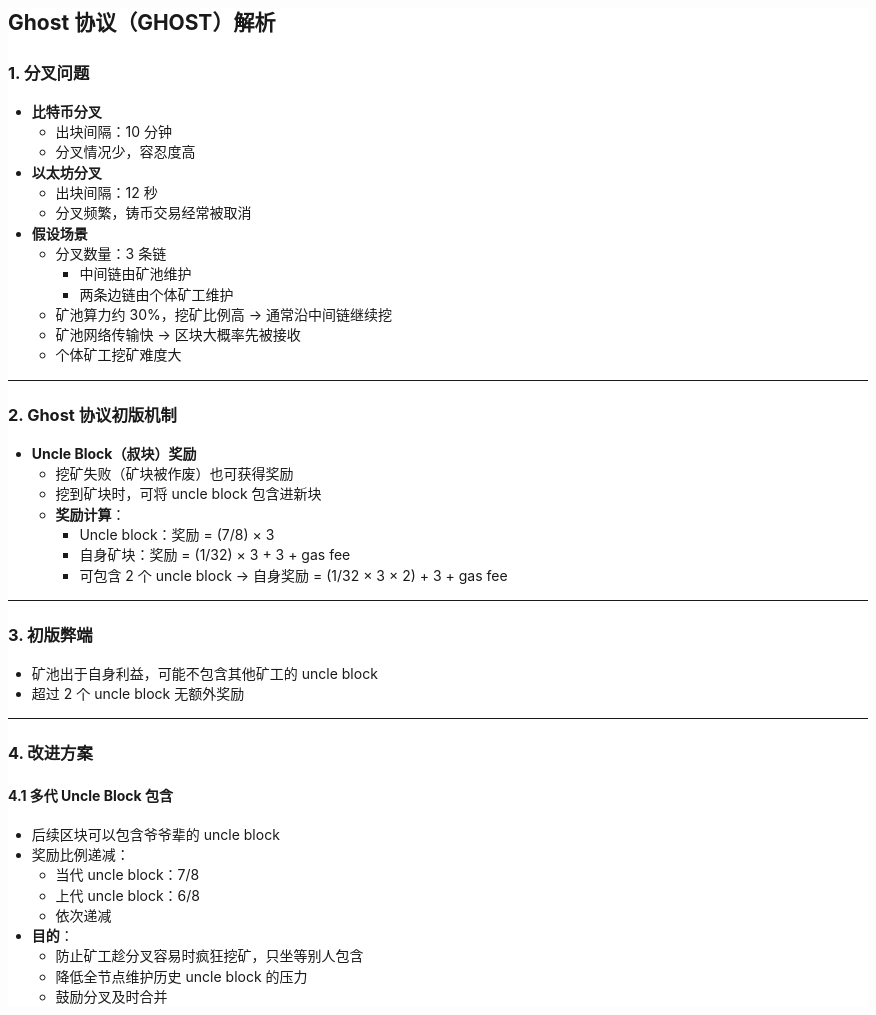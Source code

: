 ## Ghost 协议（GHOST）解析

### 1. 分叉问题

- **比特币分叉**
  - 出块间隔：10 分钟
  - 分叉情况少，容忍度高
- **以太坊分叉**
  - 出块间隔：12 秒
  - 分叉频繁，铸币交易经常被取消
- **假设场景**
  - 分叉数量：3 条链
    - 中间链由矿池维护
    - 两条边链由个体矿工维护
  - 矿池算力约 30%，挖矿比例高 → 通常沿中间链继续挖
  - 矿池网络传输快 → 区块大概率先被接收
  - 个体矿工挖矿难度大

------

### 2. Ghost 协议初版机制

- **Uncle Block（叔块）奖励**
  - 挖矿失败（矿块被作废）也可获得奖励
  - 挖到矿块时，可将 uncle block 包含进新块
  - **奖励计算**：
    - Uncle block：奖励 = (7/8) × 3
    - 自身矿块：奖励 = (1/32) × 3 + 3 + gas fee
    - 可包含 2 个 uncle block → 自身奖励 = (1/32 × 3 × 2) + 3 + gas fee

------

### 3. 初版弊端

- 矿池出于自身利益，可能不包含其他矿工的 uncle block
- 超过 2 个 uncle block 无额外奖励

------

### 4. 改进方案

#### 4.1 多代 Uncle Block 包含

- 后续区块可以包含爷爷辈的 uncle block
- 奖励比例递减：
  - 当代 uncle block：7/8
  - 上代 uncle block：6/8
  - 依次递减
- **目的**：
  - 防止矿工趁分叉容易时疯狂挖矿，只坐等别人包含
  - 降低全节点维护历史 uncle block 的压力
  - 鼓励分叉及时合并
